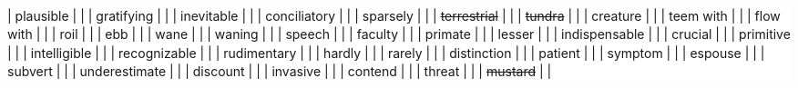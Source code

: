 | plausible           |                                   |
| gratifying          |                                   |
| inevitable          |                                   |
| conciliatory        |                                   |
| sparsely            |                                   |
| ~~terrestrial~~     |                                   |
| ~~tundra~~          |                                   |
| creature            |                                   |
| teem with           |                                   |
| flow with           |                                   |
| roil                |                                   |
| ebb                 |                                   |
| wane                |                                   |
| waning              |                                   |
| speech              |                                   |
| faculty             |                                   |
| primate             |                                   |
| lesser              |                                   |
| indispensable       |                                   |
| crucial             |                                   |
| primitive           |                                   |
| intelligible        |                                   |
| recognizable        |                                   |
| rudimentary         |                                   |
| hardly              |                                   |
| rarely              |                                   |
| distinction         |                                   |
| patient             |                                   |
| symptom             |                                   |
| espouse             |                                   |
| subvert             |                                   |
| underestimate       |                                   |
| discount            |                                   |
| invasive            |                                   |
| contend             |                                   |
| threat              |                                   |
| ~~mustard~~         |                                   |